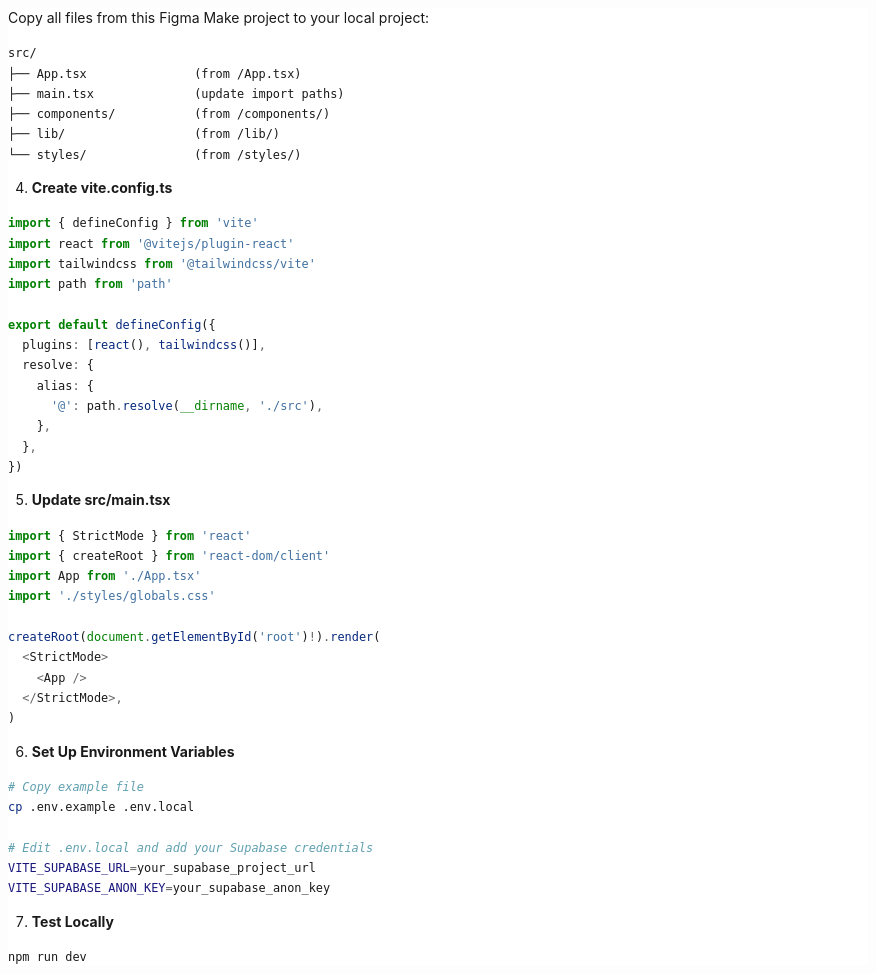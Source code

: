Copy all files from this Figma Make project to your local project:

```
src/
├── App.tsx               (from /App.tsx)
├── main.tsx              (update import paths)
├── components/           (from /components/)
├── lib/                  (from /lib/)
└── styles/               (from /styles/)
```

4. **Create vite.config.ts**
```typescript
import { defineConfig } from 'vite'
import react from '@vitejs/plugin-react'
import tailwindcss from '@tailwindcss/vite'
import path from 'path'

export default defineConfig({
  plugins: [react(), tailwindcss()],
  resolve: {
    alias: {
      '@': path.resolve(__dirname, './src'),
    },
  },
})
```

5. **Update src/main.tsx**
```typescript
import { StrictMode } from 'react'
import { createRoot } from 'react-dom/client'
import App from './App.tsx'
import './styles/globals.css'

createRoot(document.getElementById('root')!).render(
  <StrictMode>
    <App />
  </StrictMode>,
)
```

6. **Set Up Environment Variables**
```bash
# Copy example file
cp .env.example .env.local

# Edit .env.local and add your Supabase credentials
VITE_SUPABASE_URL=your_supabase_project_url
VITE_SUPABASE_ANON_KEY=your_supabase_anon_key
```

7. **Test Locally**
```bash
npm run dev
```
